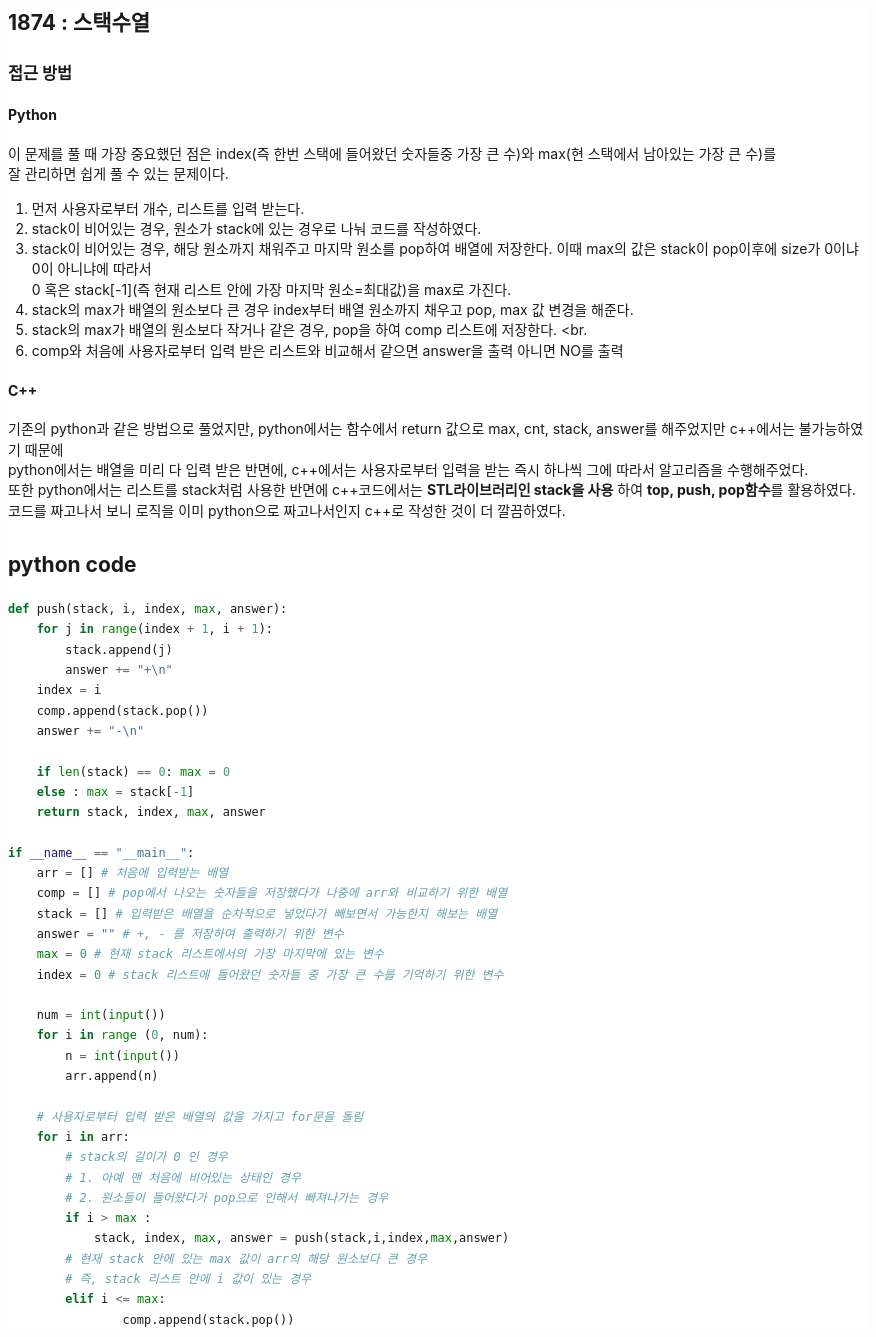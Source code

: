 ## 1874 : 스택수열

### 접근 방법 
#### Python
이 문제를 풀 때 가장 중요했던 점은 index(즉 한번 스택에 들어왔던 숫자들중 가장 큰 수)와 max(현 스택에서 남아있는 가장 큰 수)를 <br>
잘 관리하면 쉽게 풀 수 있는 문제이다. <br>

1. 먼저 사용자로부터 개수, 리스트를 입력 받는다. <br>
2. stack이 비어있는 경우, 원소가 stack에 있는 경우로 나눠 코드를 작성하였다. <br>
3. stack이 비어있는 경우, 해당 원소까지 채워주고 마지막 원소를 pop하여 배열에 저장한다. 이때 max의 값은 stack이 pop이후에 size가 0이냐 0이 아니냐에 따라서<br>
0 혹은 stack[-1](즉 현재 리스트 안에 가장 마지막 원소=최대값)을 max로 가진다.<br>
4. stack의 max가 배열의 원소보다 큰 경우 index부터 배열 원소까지 채우고 pop, max 값 변경을 해준다. <br>
5. stack의 max가 배열의 원소보다 작거나 같은 경우, pop을 하여 comp 리스트에 저장한다. <br.
6. comp와 처음에 사용자로부터 입력 받은 리스트와 비교해서 같으면 answer을 출력 아니면 NO를 출력 <br>

#### C++
기존의 python과 같은 방법으로 풀었지만, python에서는 함수에서 return 값으로 max, cnt, stack, answer를 해주었지만 c++에서는 불가능하였기 때문에 <br>
python에서는 배열을 미리 다 입력 받은 반면에, c++에서는 사용자로부터 입력을 받는 즉시 하나씩 그에 따라서 알고리즘을 수행해주었다.<br>
또한 python에서는 리스트를 stack처럼 사용한 반면에 c++코드에서는 **STL라이브러리인 stack을 사용** 하여 **top, push, pop함수**를 활용하였다.<br>
코드를 짜고나서 보니 로직을 이미 python으로 짜고나서인지 c++로 작성한 것이 더 깔끔하였다.

## python code
```python
def push(stack, i, index, max, answer):
    for j in range(index + 1, i + 1):
        stack.append(j)
        answer += "+\n"
    index = i
    comp.append(stack.pop())
    answer += "-\n"

    if len(stack) == 0: max = 0
    else : max = stack[-1]
    return stack, index, max, answer 

if __name__ == "__main__":
    arr = [] # 처음에 입력받는 배열
    comp = [] # pop에서 나오는 숫자들을 저장했다가 나중에 arr와 비교하기 위한 배열 
    stack = [] # 입력받은 배열을 순차적으로 넣었다가 빼보면서 가능한지 해보는 배열 
    answer = "" # +, - 를 저장하여 출력하기 위한 변수 
    max = 0 # 현재 stack 리스트에서의 가장 마지막에 있는 변수
    index = 0 # stack 리스트에 들어왔던 숫자들 중 가장 큰 수를 기억하기 위한 변수 
    
    num = int(input())
    for i in range (0, num):
        n = int(input())
        arr.append(n)
    
    # 사용자로부터 입력 받은 배열의 값을 가지고 for문을 돌림
    for i in arr:
        # stack의 길이가 0 인 경우 
        # 1. 아예 맨 처음에 비어있는 상태인 경우 
        # 2. 원소들이 들어왔다가 pop으로 인해서 빠져나가는 경우
        if i > max :
            stack, index, max, answer = push(stack,i,index,max,answer)
        # 현재 stack 안에 있는 max 값이 arr의 해당 원소보다 큰 경우 
        # 즉, stack 리스트 안에 i 값이 있는 경우  
        elif i <= max:
                comp.append(stack.pop())
```